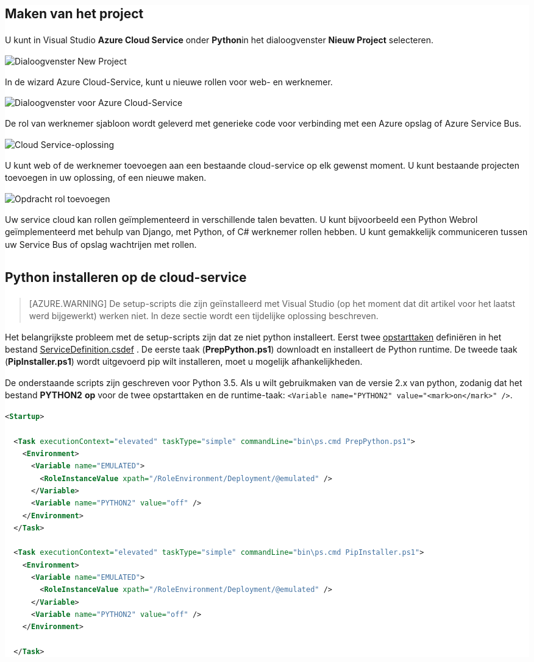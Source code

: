 
## <a name="project-creation"></a>Maken van het project

U kunt in Visual Studio **Azure Cloud Service** onder **Python**in het dialoogvenster **Nieuw Project** selecteren.

![Dialoogvenster New Project](./media/cloud-services-python-ptvs/new-project-cloud-service.png)

In de wizard Azure Cloud-Service, kunt u nieuwe rollen voor web- en werknemer.

![Dialoogvenster voor Azure Cloud-Service](./media/cloud-services-python-ptvs/new-service-wizard.png)

De rol van werknemer sjabloon wordt geleverd met generieke code voor verbinding met een Azure opslag of Azure Service Bus.

![Cloud Service-oplossing](./media/cloud-services-python-ptvs/worker.png)

U kunt web of de werknemer toevoegen aan een bestaande cloud-service op elk gewenst moment.  U kunt bestaande projecten toevoegen in uw oplossing, of een nieuwe maken.

![Opdracht rol toevoegen](./media/cloud-services-python-ptvs/add-new-or-existing-role.png)

Uw service cloud kan rollen geïmplementeerd in verschillende talen bevatten.  U kunt bijvoorbeeld een Python Webrol geïmplementeerd met behulp van Django, met Python, of C# werknemer rollen hebben.  U kunt gemakkelijk communiceren tussen uw Service Bus of opslag wachtrijen met rollen.

## <a name="install-python-on-the-cloud-service"></a>Python installeren op de cloud-service

>[AZURE.WARNING] De setup-scripts die zijn geïnstalleerd met Visual Studio (op het moment dat dit artikel voor het laatst werd bijgewerkt) werken niet. In deze sectie wordt een tijdelijke oplossing beschreven.

Het belangrijkste probleem met de setup-scripts zijn dat ze niet python installeert. Eerst twee [opstarttaken](cloud-services-startup-tasks.md) definiëren in het bestand [ServiceDefinition.csdef](cloud-services-model-and-package.md#servicedefinitioncsdef) . De eerste taak (**PrepPython.ps1**) downloadt en installeert de Python runtime. De tweede taak (**PipInstaller.ps1**) wordt uitgevoerd pip wilt installeren, moet u mogelijk afhankelijkheden.

De onderstaande scripts zijn geschreven voor Python 3.5. Als u wilt gebruikmaken van de versie 2.x van python, zodanig dat het bestand **PYTHON2** **op** voor de twee opstarttaken en de runtime-taak: `<Variable name="PYTHON2" value="<mark>on</mark>" />`.


```xml
<Startup>

  <Task executionContext="elevated" taskType="simple" commandLine="bin\ps.cmd PrepPython.ps1">
    <Environment>
      <Variable name="EMULATED">
        <RoleInstanceValue xpath="/RoleEnvironment/Deployment/@emulated" />
      </Variable>
      <Variable name="PYTHON2" value="off" />
    </Environment>
  </Task>

  <Task executionContext="elevated" taskType="simple" commandLine="bin\ps.cmd PipInstaller.ps1">
    <Environment>
      <Variable name="EMULATED">
        <RoleInstanceValue xpath="/RoleEnvironment/Deployment/@emulated" />
      </Variable>
      <Variable name="PYTHON2" value="off" />
    </Environment>
    
  </Task>

```

[Wat is een Cloud-Service?]: cloud-services-choose-me.md
[execution model-web sites]: ../app-service-web/app-service-web-overview.md
[execution model-vms]: ../virtual-machines/virtual-machines-windows-about.md
[execution model-cloud services]: cloud-services-choose-me.md
[Python Developer Center]: /develop/python/
[BLOB-Service]: ../storage/storage-python-how-to-use-blob-storage.md
[Queue-Service]: ../storage/storage-python-how-to-use-queue-storage.md
[Tabel Service]: ../storage/storage-python-how-to-use-table-storage.md
[Service Bus wachtrijen]: ../service-bus-messaging/service-bus-python-how-to-use-queues.md
[Service Bus onderwerpen]: ../service-bus-messaging/service-bus-python-how-to-use-topics-subscriptions.md
[Python-hulpprogramma's voor Visual Studio]: http://aka.ms/ptvs
[Python Tools for Visual Studio Documentation]: http://aka.ms/ptvsdocs
[Cloud serviceprojecten]: http://go.microsoft.com/fwlink/?LinkId=624028
[Azure SDK-hulpprogramma's voor VS 2013]: http://go.microsoft.com/fwlink/?LinkId=323510
[Azure SDK-hulpprogramma's voor VS 2015]: http://go.microsoft.com/fwlink/?LinkId=518003
[Python 2.7 32-bits]: https://www.python.org/downloads/
[Python 3.5 32-bits]: https://www.python.org/downloads/